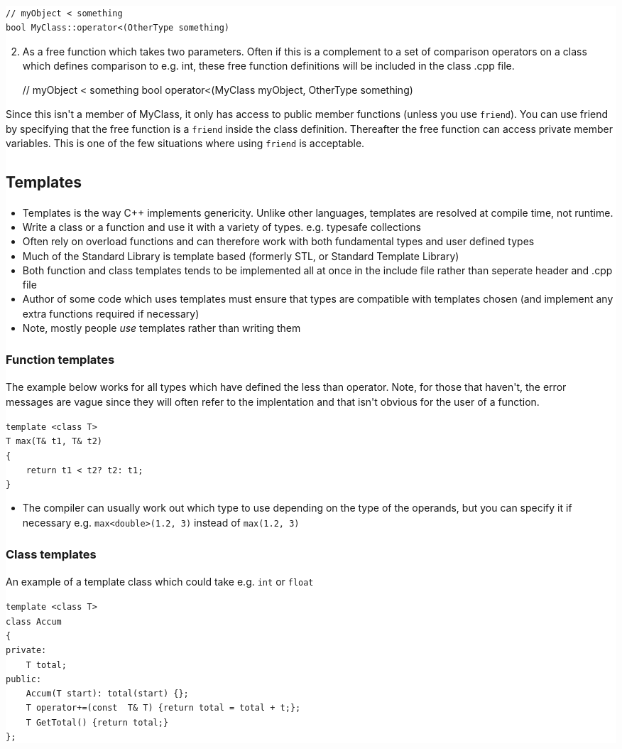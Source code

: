     // myObject < something
    bool MyClass::operator<(OtherType something) 

2. As a free function which takes two parameters. Often if this is a complement to a set of comparison operators on a class which defines comparison to e.g. int, these free function definitions will be included in the class .cpp file.

    // myObject < something
    bool operator<(MyClass myObject, OtherType something)

Since this isn't a member of MyClass, it only has access to public member functions (unless you use `friend`). You can use friend by specifying that the free function is a `friend` inside the class definition. Thereafter the free function can access private member variables. This is one of the few situations where using `friend` is acceptable.

## Templates

* Templates is the way C++ implements genericity. Unlike other languages, templates are resolved at compile time, not runtime.
* Write a class or a function and use it with a variety of types. e.g. typesafe collections
* Often rely on overload functions and can therefore work with both fundamental types and user defined types
* Much of the Standard Library is template based (formerly STL, or Standard Template Library)
* Both function and class templates tends to be implemented all at once in the include file rather than seperate header and .cpp file
* Author of some code which uses templates must ensure that types are compatible with templates chosen (and implement any extra functions required if necessary)
* Note, mostly people *use* templates rather than writing them

### Function templates

The example below works for all types which have defined the less than operator. Note, for those that haven't, the error messages are vague since they will often refer to the implentation and that isn't obvious for the user of a function.

    template <class T>
    T max(T& t1, T& t2)
    {
        return t1 < t2? t2: t1;
    }

* The compiler can usually work out which type to use depending on the type of the operands, but you can specify it if necessary e.g. `max<double>(1.2, 3)` instead of `max(1.2, 3)`

### Class templates

An example of a template class which could take e.g. `int` or `float`

    template <class T>
    class Accum
    {
    private:
        T total;
    public:
        Accum(T start): total(start) {};
        T operator+=(const  T& T) {return total = total + t;};
        T GetTotal() {return total;}
    };
